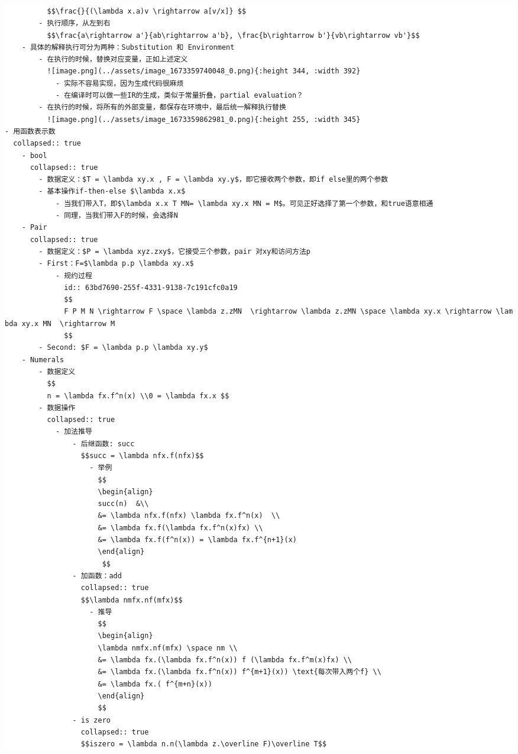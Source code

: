 			  $$\frac{}{(\lambda x.a)v \rightarrow a[v/x]} $$
			- 执行顺序，从左到右
			  $$\frac{a\rightarrow a'}{ab\rightarrow a'b}, \frac{b\rightarrow b'}{vb\rightarrow vb'}$$
		- 具体的解释执行可分为两种：Substitution 和 Environment
			- 在执行的时候，替换对应变量，正如上述定义
			  ![image.png](../assets/image_1673359740048_0.png){:height 344, :width 392}
				- 实际不容易实现，因为生成代码很麻烦
				- 在编译时可以做一些IR的生成，类似于常量折叠，partial evaluation？
			- 在执行的时候，将所有的外部变量，都保存在环境中，最后统一解释执行替换
			  ![image.png](../assets/image_1673359862981_0.png){:height 255, :width 345}
	- 用函数表示数
	  collapsed:: true
		- bool
		  collapsed:: true
			- 数据定义：$T = \lambda xy.x , F = \lambda xy.y$，即它接收两个参数，即if else里的两个参数
			- 基本操作if-then-else $\lambda x.x$
				- 当我们带入T，即$\lambda x.x T MN= \lambda xy.x MN = M$。可见正好选择了第一个参数，和true语意相通
				- 同理，当我们带入F的时候，会选择N
		- Pair
		  collapsed:: true
			- 数据定义：$P = \lambda xyz.zxy$，它接受三个参数，pair 对xy和访问方法p
			- First：F=$\lambda p.p \lambda xy.x$
				- 规约过程
				  id:: 63bd7690-255f-4331-9138-7c191cfc0a19
				  $$
				  F P M N \rightarrow F \space \lambda z.zMN  \rightarrow \lambda z.zMN \space \lambda xy.x \rightarrow \lambda xy.x MN  \rightarrow M
				  $$
			- Second: $F = \lambda p.p \lambda xy.y$
		- Numerals
			- 数据定义
			  $$
			  n = \lambda fx.f^n(x) \\0 = \lambda fx.x $$
			- 数据操作
			  collapsed:: true
				- 加法推导
					- 后继函数: succ
					  $$succ = \lambda nfx.f(nfx)$$
						- 举例
						  $$
						  \begin{align}
						  succ(n)  &\\
						  &= \lambda nfx.f(nfx) \lambda fx.f^n(x)  \\  
						  &= \lambda fx.f(\lambda fx.f^n(x)fx) \\
						  &= \lambda fx.f(f^n(x)) = \lambda fx.f^{n+1}(x)
						  \end{align}
						   $$
					- 加函数：add
					  collapsed:: true
					  $$\lambda nmfx.nf(mfx)$$
						- 推导
						  $$
						  \begin{align}
						  \lambda nmfx.nf(mfx) \space nm \\
						  &= \lambda fx.(\lambda fx.f^n(x)) f (\lambda fx.f^m(x)fx) \\
						  &= \lambda fx.(\lambda fx.f^n(x)) f^{m+1}(x)) \text{每次带入两个f} \\
						  &= \lambda fx.( f^{m+n}(x)) 
						  \end{align}
						  $$
					- is zero
					  collapsed:: true
					  $$iszero = \lambda n.n(\lambda z.\overline F)\overline T$$